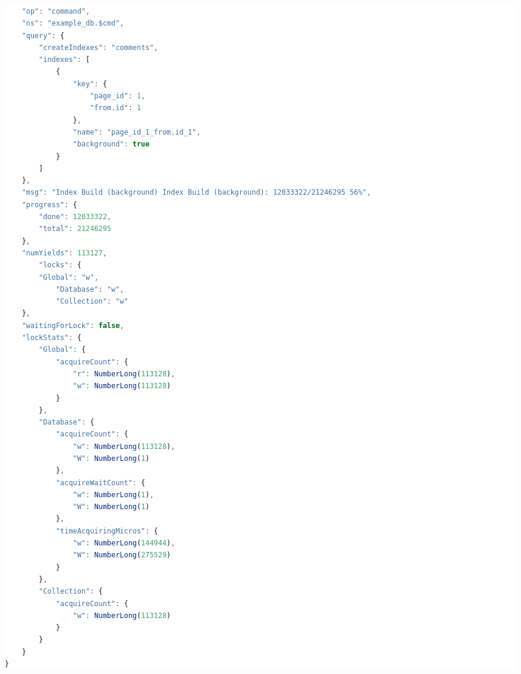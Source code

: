 ```js
    "op": "command",
    "ns": "example_db.$cmd",
    "query": {
        "createIndexes": "comments",
        "indexes": [
            {
                "key": {
                    "page_id": 1,
                    "from.id": 1
                },
                "name": "page_id_1_from.id_1",
                "background": true
            }
        ]
    },
    "msg": "Index Build (background) Index Build (background): 12033322/21246295 56%",
    "progress": {
        "done": 12033322,
        "total": 21246295
    },
    "numYields": 113127,
        "locks": {
        "Global": "w",
            "Database": "w",
            "Collection": "w"
    },
    "waitingForLock": false,
    "lockStats": {
        "Global": {
            "acquireCount": {
                "r": NumberLong(113128),
                "w": NumberLong(113128)
            }
        },
        "Database": {
            "acquireCount": {
                "w": NumberLong(113128),
                "W": NumberLong(1)
            },
            "acquireWaitCount": {
                "w": NumberLong(1),
                "W": NumberLong(1)
            },
            "timeAcquiringMicros": {
                "w": NumberLong(144944),
                "W": NumberLong(275529)
            }
        },
        "Collection": {
            "acquireCount": {
                "w": NumberLong(113128)
            }
        }
    }
}
```
